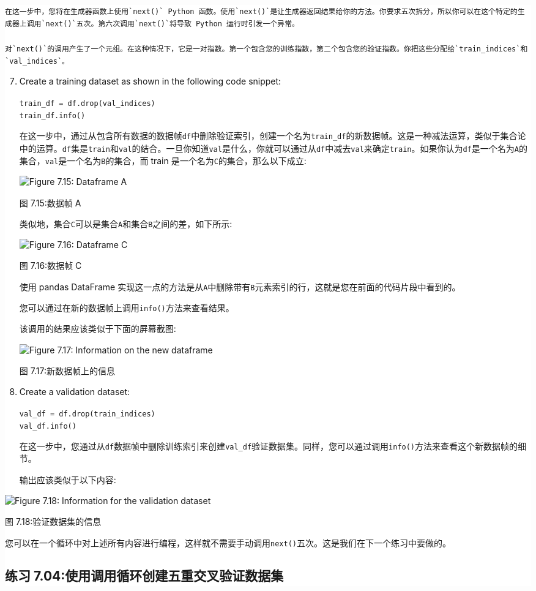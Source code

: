     在这一步中，您将在生成器函数上使用`next()` Python 函数。使用`next()`是让生成器返回结果给你的方法。你要求五次拆分，所以你可以在这个特定的生成器上调用`next()`五次。第六次调用`next()`将导致 Python 运行时引发一个异常。

    对`next()`的调用产生了一个元组。在这种情况下，它是一对指数。第一个包含您的训练指数，第二个包含您的验证指数。你把这些分配给`train_indices`和`val_indices`。

7.  Create a training dataset as shown in the following code snippet:

    ```py
    train_df = df.drop(val_indices)
    train_df.info()
    ```

    在这一步中，通过从包含所有数据的数据帧`df`中删除验证索引，创建一个名为`train_df`的新数据帧。这是一种减法运算，类似于集合论中的运算。`df`集是`train`和`val`的结合。一旦你知道`val`是什么，你就可以通过从`df`中减去`val`来确定`train`。如果你认为`df`是一个名为`A`的集合，`val`是一个名为`B`的集合，而 train 是一个名为`C`的集合，那么以下成立:

    ![Figure 7.15: Dataframe A
    ](img/B15019_07_15.jpg)

    图 7.15:数据帧 A

    类似地，集合`C`可以是集合`A`和集合`B`之间的差，如下所示:

    ![Figure 7.16: Dataframe C
    ](img/B15019_07_16.jpg)

    图 7.16:数据帧 C

    使用 pandas DataFrame 实现这一点的方法是从`A`中删除带有`B`元素索引的行，这就是您在前面的代码片段中看到的。

    您可以通过在新的数据帧上调用`info()`方法来查看结果。

    该调用的结果应该类似于下面的屏幕截图:

    ![Figure 7.17: Information on the new dataframe
    ](img/B15019_07_17.jpg)

    图 7.17:新数据帧上的信息

8.  Create a validation dataset:

    ```py
    val_df = df.drop(train_indices)
    val_df.info()
    ```

    在这一步中，您通过从`df`数据帧中删除训练索引来创建`val_df`验证数据集。同样，您可以通过调用`info()`方法来查看这个新数据帧的细节。

    输出应该类似于以下内容:

![Figure 7.18: Information for the validation dataset
](img/B15019_07_18.jpg)

图 7.18:验证数据集的信息

您可以在一个循环中对上述所有内容进行编程，这样就不需要手动调用`next()`五次。这是我们在下一个练习中要做的。

## 练习 7.04:使用调用循环创建五重交叉验证数据集
